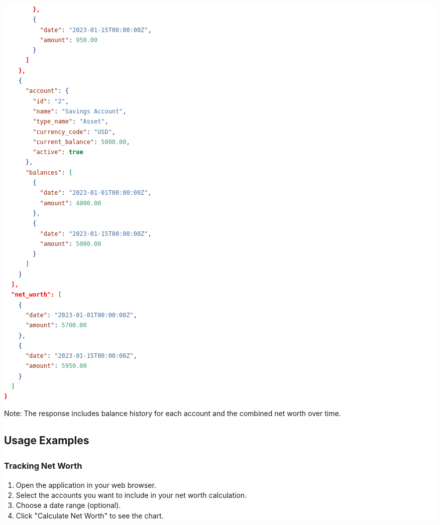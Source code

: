 ```json
        },
        {
          "date": "2023-01-15T00:00:00Z",
          "amount": 950.00
        }
      ]
    },
    {
      "account": {
        "id": "2",
        "name": "Savings Account",
        "type_name": "Asset",
        "currency_code": "USD",
        "current_balance": 5000.00,
        "active": true
      },
      "balances": [
        {
          "date": "2023-01-01T00:00:00Z",
          "amount": 4800.00
        },
        {
          "date": "2023-01-15T00:00:00Z",
          "amount": 5000.00
        }
      ]
    }
  ],
  "net_worth": [
    {
      "date": "2023-01-01T00:00:00Z",
      "amount": 5700.00
    },
    {
      "date": "2023-01-15T00:00:00Z",
      "amount": 5950.00
    }
  ]
}
```

Note: The response includes balance history for each account and the combined net worth over time.

## Usage Examples

### Tracking Net Worth

1. Open the application in your web browser.
2. Select the accounts you want to include in your net worth calculation.
3. Choose a date range (optional).
4. Click "Calculate Net Worth" to see the chart.

